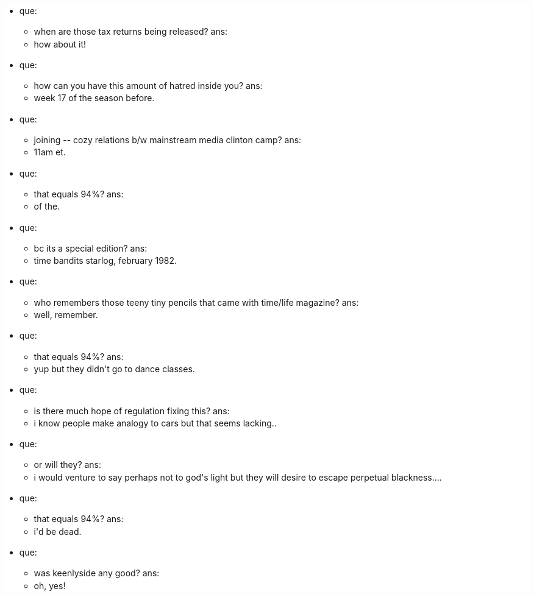 - que:
  - when are those tax returns being released?
  ans:
  - how about it!

- que:
  - how can you have this amount of hatred inside you?
  ans:
  - week 17 of the season before.

- que:
  - joining -- cozy relations b/w mainstream media  clinton camp?
  ans:
  - 11am et.

- que:
  - that equals 94%?
  ans:
  - of the.

- que:
  - bc its a special edition?
  ans:
  - time bandits starlog, february 1982.

- que:
  - who remembers those teeny tiny pencils that came with time/life magazine?
  ans:
  - well, remember.

- que:
  - that equals 94%?
  ans:
  - yup but they didn't go to dance classes.

- que:
  - is there much hope of regulation fixing this?
  ans:
  - i know people make analogy to cars but that seems lacking..

- que:
  - or will they?
  ans:
  - i would venture to say perhaps not to god's light but they will desire to escape perpetual blackness....

- que:
  - that equals 94%?
  ans:
  - i'd be dead.

- que:
  - was keenlyside any good?
  ans:
  - oh, yes!
